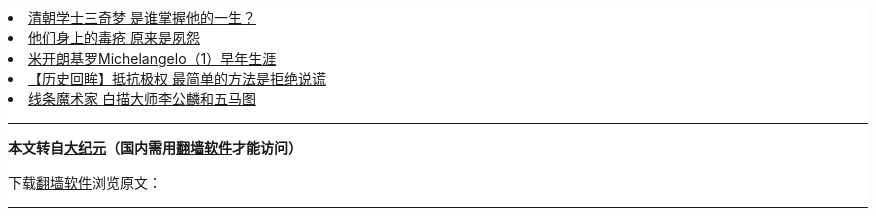 <li><a href="https://github.com/cufnqn370/djy/blob/master/gb/20/3/11/n11933369.md#1">清朝学士三奇梦 是谁掌握他的一生？</a></li>
<li><a href="https://github.com/cufnqn370/djy/blob/master/gb/20/1/2/n11764074.md#1">他们身上的毒疮 原来是夙怨</a></li>
<li><a href="https://github.com/cufnqn370/djy/blob/master/gb/13/1/31/n3790016.md#1">米开朗基罗Michelangelo（1）早年生涯</a></li>
<li><a href="https://github.com/cufnqn370/djy/blob/master/gb/20/3/7/n11923201.md#1">【历史回眸】抵抗极权 最简单的方法是拒绝说谎</a></li>
<li><a href="https://github.com/cufnqn370/djy/blob/master/gb/20/3/6/n11920418.md#1">线条魔术家  白描大师李公麟和五马图</a></li>
<hr>

<strong>本文转自<a href="https://www.epochtimes.com">大纪元</a>（国内需用<a href="https://github.com/cufnqn370/www/blob/master/README.md#8">翻墙软件</a>才能访问）</strong><p>下载<a href="https://github.com/cufnqn370/www/blob/master/README.md#8">翻墙软件</a>浏览原文：<a href="https://www.epochtimes.com/gb/19/5/22/n11273861.htm"></a></p><hr>

